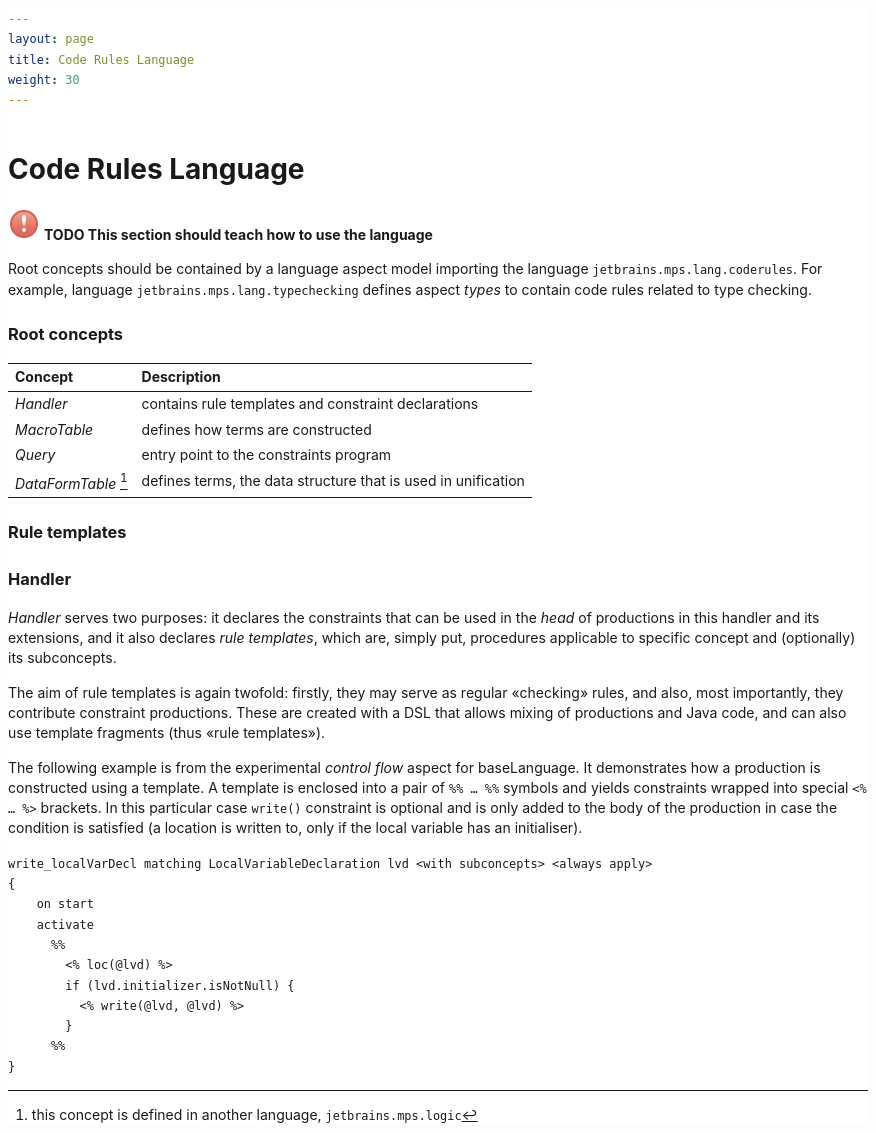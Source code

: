 ```yaml
---
layout: page
title: Code Rules Language
weight: 30
---
```

# Code Rules Language

![](img/errorDialog.png) **TODO This section should teach how to use the language**

Root concepts should be contained by a language aspect model importing the language `jetbrains.mps.lang.coderules`. For example, language `jetbrains.mps.lang.typechecking` defines aspect *types* to contain code rules related to type checking.

### Root concepts

| Concept         | Description |
|:-- |:-- |
| *Handler*     | contains rule templates and constraint declarations |
| *MacroTable*  | defines how terms are constructed |
| *Query*       | entry point to the constraints program |
| *DataFormTable* [^dft]  | defines terms, the data structure that is used in unification |

### Rule templates

### Handler

*Handler* serves two purposes: it declares the constraints that can be used in the *head* of productions in this handler and its extensions, and it  also declares *rule templates*, which are, simply put, procedures applicable to specific concept and (optionally) its subconcepts.

The aim of rule templates is again twofold: firstly, they may serve as regular «checking» rules, and also, most importantly, they contribute constraint productions. These are created with a DSL that allows mixing of productions and Java code, and can also use template fragments (thus «rule templates»).

The following example is from the experimental *control flow* aspect for baseLanguage. It demonstrates how a production is constructed using a template. A template is enclosed into a pair of `%% … %%` symbols and yields constraints wrapped into special `<% … %>` brackets. In this particular case `write()` constraint is optional and is only added to the body of the production in case the condition is satisfied (a location is written to, only if the local variable has an initialiser).

```
write_localVarDecl matching LocalVariableDeclaration lvd <with subconcepts> <always apply>
{
    on start
    activate
      %%
        <% loc(@lvd) %>
        if (lvd.initializer.isNotNull) {
          <% write(@lvd, @lvd) %>
        }
      %%
}
```


[^dft]: this concept is defined in another language, `jetbrains.mps.logic`